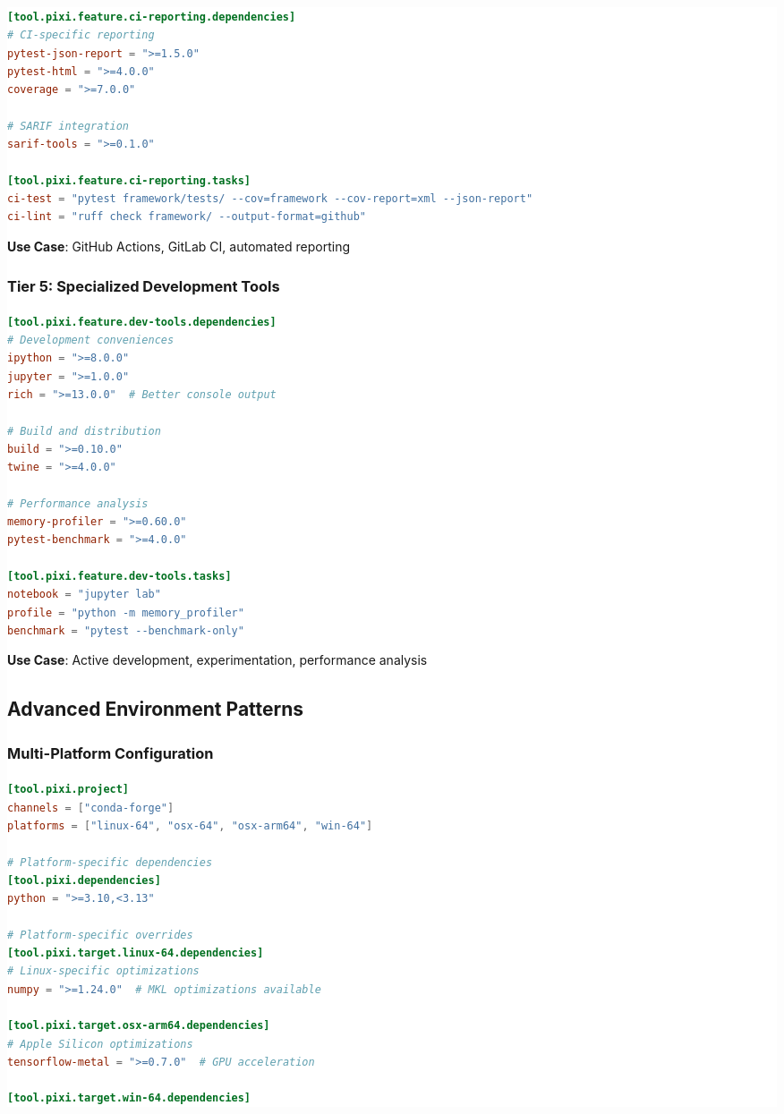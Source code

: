 ```toml
[tool.pixi.feature.ci-reporting.dependencies]
# CI-specific reporting
pytest-json-report = ">=1.5.0"
pytest-html = ">=4.0.0"
coverage = ">=7.0.0"

# SARIF integration
sarif-tools = ">=0.1.0"

[tool.pixi.feature.ci-reporting.tasks]
ci-test = "pytest framework/tests/ --cov=framework --cov-report=xml --json-report"
ci-lint = "ruff check framework/ --output-format=github"
```

**Use Case**: GitHub Actions, GitLab CI, automated reporting

### Tier 5: Specialized Development Tools

```toml
[tool.pixi.feature.dev-tools.dependencies]
# Development conveniences
ipython = ">=8.0.0"
jupyter = ">=1.0.0"
rich = ">=13.0.0"  # Better console output

# Build and distribution
build = ">=0.10.0"
twine = ">=4.0.0"

# Performance analysis
memory-profiler = ">=0.60.0"
pytest-benchmark = ">=4.0.0"

[tool.pixi.feature.dev-tools.tasks]
notebook = "jupyter lab"
profile = "python -m memory_profiler"
benchmark = "pytest --benchmark-only"
```

**Use Case**: Active development, experimentation, performance analysis

## Advanced Environment Patterns

### Multi-Platform Configuration

```toml
[tool.pixi.project]
channels = ["conda-forge"]
platforms = ["linux-64", "osx-64", "osx-arm64", "win-64"]

# Platform-specific dependencies
[tool.pixi.dependencies]
python = ">=3.10,<3.13"

# Platform-specific overrides
[tool.pixi.target.linux-64.dependencies]
# Linux-specific optimizations
numpy = ">=1.24.0"  # MKL optimizations available

[tool.pixi.target.osx-arm64.dependencies]
# Apple Silicon optimizations
tensorflow-metal = ">=0.7.0"  # GPU acceleration

[tool.pixi.target.win-64.dependencies]
```